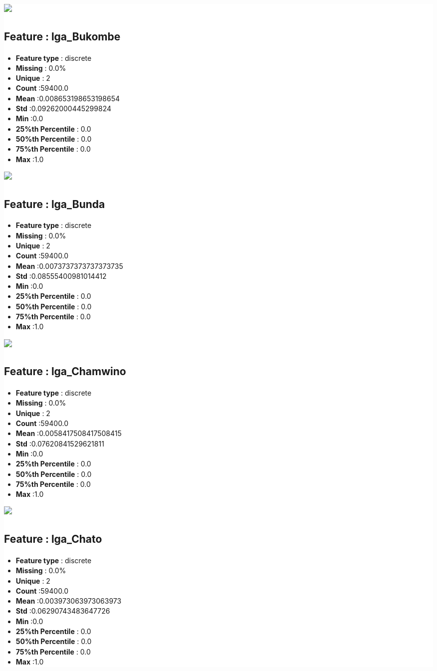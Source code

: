 ![](lga_Bukoba_Urban.png)
## Feature : lga_Bukombe
- **Feature type** : discrete
- **Missing** : 0.0%
- **Unique** : 2
- **Count** :59400.0
- **Mean** :0.008653198653198654
- **Std** :0.09262000445299824
- **Min** :0.0
- **25%th Percentile** : 0.0
- **50%th Percentile** : 0.0
- **75%th Percentile** : 0.0
- **Max** :1.0

![](lga_Bukombe.png)
## Feature : lga_Bunda
- **Feature type** : discrete
- **Missing** : 0.0%
- **Unique** : 2
- **Count** :59400.0
- **Mean** :0.0073737373737373735
- **Std** :0.08555400981014412
- **Min** :0.0
- **25%th Percentile** : 0.0
- **50%th Percentile** : 0.0
- **75%th Percentile** : 0.0
- **Max** :1.0

![](lga_Bunda.png)
## Feature : lga_Chamwino
- **Feature type** : discrete
- **Missing** : 0.0%
- **Unique** : 2
- **Count** :59400.0
- **Mean** :0.0058417508417508415
- **Std** :0.07620841529621811
- **Min** :0.0
- **25%th Percentile** : 0.0
- **50%th Percentile** : 0.0
- **75%th Percentile** : 0.0
- **Max** :1.0

![](lga_Chamwino.png)
## Feature : lga_Chato
- **Feature type** : discrete
- **Missing** : 0.0%
- **Unique** : 2
- **Count** :59400.0
- **Mean** :0.003973063973063973
- **Std** :0.06290743483647726
- **Min** :0.0
- **25%th Percentile** : 0.0
- **50%th Percentile** : 0.0
- **75%th Percentile** : 0.0
- **Max** :1.0
